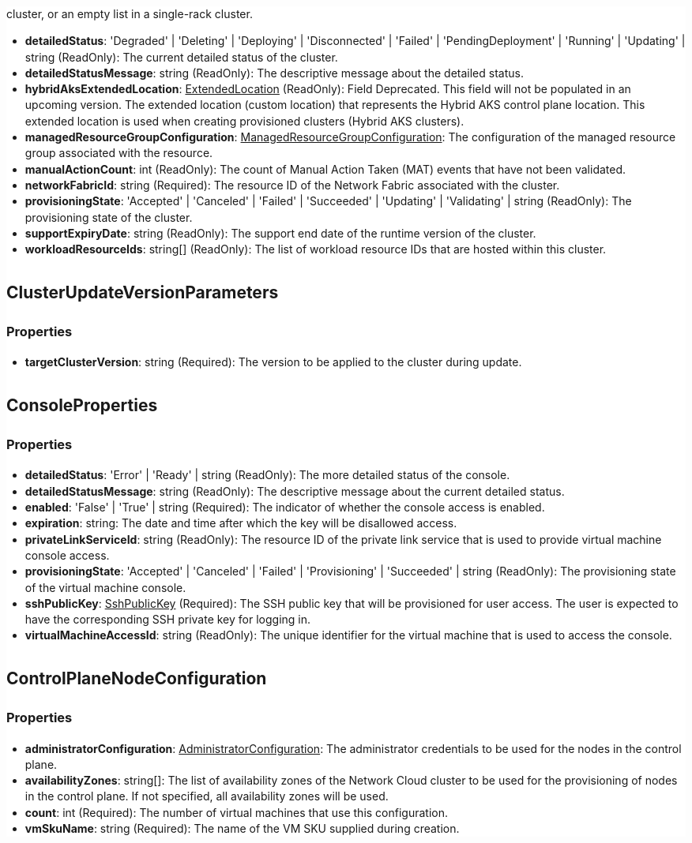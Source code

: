 cluster, or an empty list in a single-rack cluster.
* **detailedStatus**: 'Degraded' | 'Deleting' | 'Deploying' | 'Disconnected' | 'Failed' | 'PendingDeployment' | 'Running' | 'Updating' | string (ReadOnly): The current detailed status of the cluster.
* **detailedStatusMessage**: string (ReadOnly): The descriptive message about the detailed status.
* **hybridAksExtendedLocation**: [ExtendedLocation](#extendedlocation) (ReadOnly): Field Deprecated. This field will not be populated in an upcoming version. The extended location (custom location) that represents the Hybrid AKS control plane location. This extended location is used when creating provisioned clusters (Hybrid AKS clusters).
* **managedResourceGroupConfiguration**: [ManagedResourceGroupConfiguration](#managedresourcegroupconfiguration): The configuration of the managed resource group associated with the resource.
* **manualActionCount**: int (ReadOnly): The count of Manual Action Taken (MAT) events that have not been validated.
* **networkFabricId**: string (Required): The resource ID of the Network Fabric associated with the cluster.
* **provisioningState**: 'Accepted' | 'Canceled' | 'Failed' | 'Succeeded' | 'Updating' | 'Validating' | string (ReadOnly): The provisioning state of the cluster.
* **supportExpiryDate**: string (ReadOnly): The support end date of the runtime version of the cluster.
* **workloadResourceIds**: string[] (ReadOnly): The list of workload resource IDs that are hosted within this cluster.

## ClusterUpdateVersionParameters
### Properties
* **targetClusterVersion**: string (Required): The version to be applied to the cluster during update.

## ConsoleProperties
### Properties
* **detailedStatus**: 'Error' | 'Ready' | string (ReadOnly): The more detailed status of the console.
* **detailedStatusMessage**: string (ReadOnly): The descriptive message about the current detailed status.
* **enabled**: 'False' | 'True' | string (Required): The indicator of whether the console access is enabled.
* **expiration**: string: The date and time after which the key will be disallowed access.
* **privateLinkServiceId**: string (ReadOnly): The resource ID of the private link service that is used to provide virtual machine console access.
* **provisioningState**: 'Accepted' | 'Canceled' | 'Failed' | 'Provisioning' | 'Succeeded' | string (ReadOnly): The provisioning state of the virtual machine console.
* **sshPublicKey**: [SshPublicKey](#sshpublickey) (Required): The SSH public key that will be provisioned for user access. The user is expected to have the corresponding SSH private key for logging in.
* **virtualMachineAccessId**: string (ReadOnly): The unique identifier for the virtual machine that is used to access the console.

## ControlPlaneNodeConfiguration
### Properties
* **administratorConfiguration**: [AdministratorConfiguration](#administratorconfiguration): The administrator credentials to be used for the nodes in the control plane.
* **availabilityZones**: string[]: The list of availability zones of the Network Cloud cluster to be used for the provisioning of nodes in the control plane. If not specified, all availability zones will be used.
* **count**: int (Required): The number of virtual machines that use this configuration.
* **vmSkuName**: string (Required): The name of the VM SKU supplied during creation.
